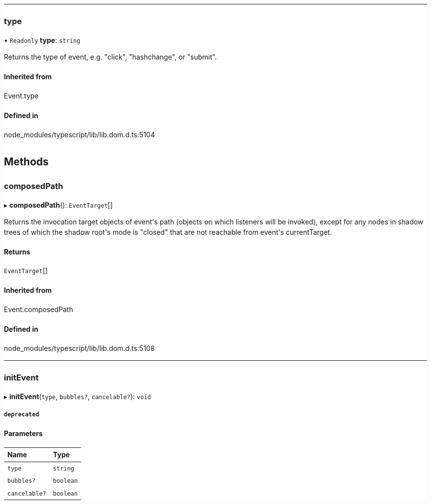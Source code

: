 ___

### type

• `Readonly` **type**: `string`

Returns the type of event, e.g. "click", "hashchange", or "submit".

#### Inherited from

Event.type

#### Defined in

node_modules/typescript/lib/lib.dom.d.ts:5104

## Methods

### composedPath

▸ **composedPath**(): `EventTarget`[]

Returns the invocation target objects of event's path (objects on which listeners will be invoked), except for any nodes in shadow trees of which the shadow root's mode is "closed" that are not reachable from event's currentTarget.

#### Returns

`EventTarget`[]

#### Inherited from

Event.composedPath

#### Defined in

node_modules/typescript/lib/lib.dom.d.ts:5108

___

### initEvent

▸ **initEvent**(`type`, `bubbles?`, `cancelable?`): `void`

**`deprecated`**

#### Parameters

| Name | Type |
| :------ | :------ |
| `type` | `string` |
| `bubbles?` | `boolean` |
| `cancelable?` | `boolean` |
